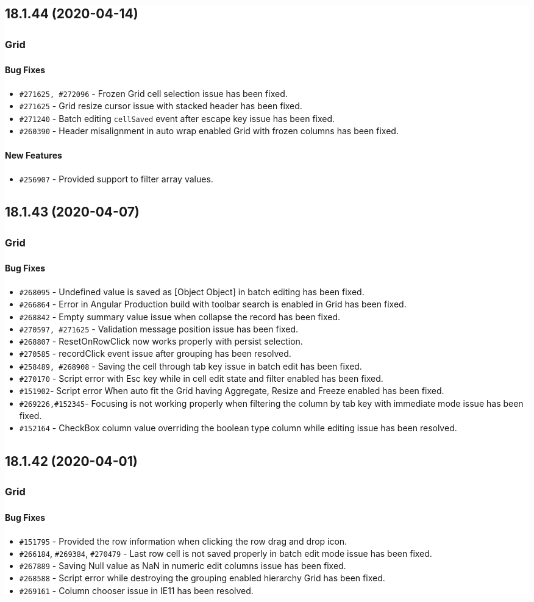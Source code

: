 ## 18.1.44 (2020-04-14)

### Grid

#### Bug Fixes

- `#271625, #272096` - Frozen Grid cell selection issue has been fixed.
- `#271625` - Grid resize cursor issue with stacked header has been fixed.
- `#271240` - Batch editing `cellSaved` event after escape key issue has been fixed.
- `#260390` - Header misalignment in auto wrap enabled Grid with frozen columns has been fixed.

#### New Features

- `#256907` - Provided support to filter array values.

## 18.1.43 (2020-04-07)

### Grid

#### Bug Fixes

- `#268095` - Undefined value is saved as [Object Object] in batch editing has been fixed.
- `#266864` - Error in Angular Production build with toolbar search is enabled in Grid has been fixed.
- `#268842` - Empty summary value issue when collapse the record has been fixed.
- `#270597, #271625` - Validation message position issue has been fixed.
- `#268807` - ResetOnRowClick now works properly with persist selection.
- `#270585` - recordClick event issue after grouping has been resolved.
- `#258489, #268908` - Saving the cell through tab key issue in batch edit has been fixed.
- `#270170` - Script error with Esc key while in cell edit state and filter enabled has been fixed.
- `#151902`- Script error When auto fit the Grid having Aggregate, Resize and Freeze enabled has been fixed.
- `#269226,#152345`- Focusing is not working properly when filtering the column by tab key with immediate mode issue has been fixed.
- `#152164` - CheckBox column value overriding the boolean type column while editing issue has been resolved.

## 18.1.42 (2020-04-01)

### Grid

#### Bug Fixes

- `#151795` - Provided the row information when clicking the row drag and drop icon.
- `#266184`, `#269384`, `#270479` - Last row cell is not saved properly in batch edit mode issue has been fixed.
- `#267889` - Saving Null value as NaN in numeric edit columns issue has been fixed.
- `#268588` - Script error while destroying the grouping enabled hierarchy Grid has been fixed.
- `#269161` - Column chooser issue in IE11 has been resolved.

